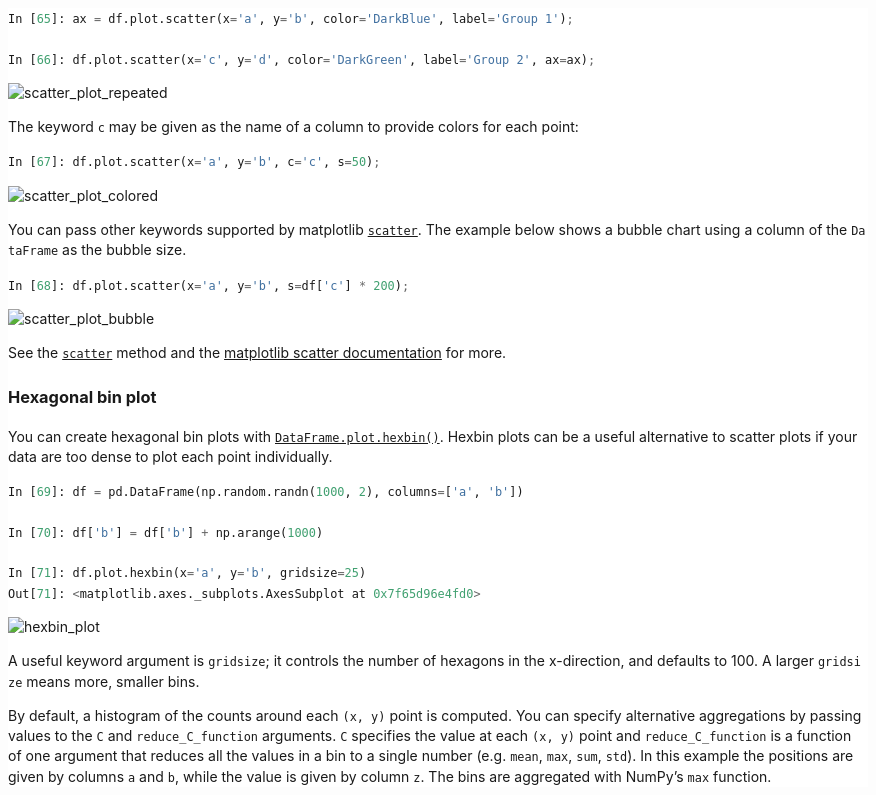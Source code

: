 ``` python
In [65]: ax = df.plot.scatter(x='a', y='b', color='DarkBlue', label='Group 1');

In [66]: df.plot.scatter(x='c', y='d', color='DarkGreen', label='Group 2', ax=ax);
```

![scatter_plot_repeated](/static/images/scatter_plot_repeated.png)

The keyword ``c`` may be given as the name of a column to provide colors for
each point:

``` python
In [67]: df.plot.scatter(x='a', y='b', c='c', s=50);
```

![scatter_plot_colored](/static/images/scatter_plot_colored.png)

You can pass other keywords supported by matplotlib
[``scatter``](https://matplotlib.org/api/_as_gen/matplotlib.axes.Axes.scatter.html#matplotlib.axes.Axes.scatter). The example  below shows a
bubble chart using a column of the ``DataFrame`` as the bubble size.

``` python
In [68]: df.plot.scatter(x='a', y='b', s=df['c'] * 200);
```

![scatter_plot_bubble](/static/images/scatter_plot_bubble.png)

See the [``scatter``](https://matplotlib.org/api/_as_gen/matplotlib.axes.Axes.scatter.html#matplotlib.axes.Axes.scatter) method and the
[matplotlib scatter documentation](http://matplotlib.org/api/pyplot_api.html#matplotlib.pyplot.scatter) for more.

### Hexagonal bin plot

You can create hexagonal bin plots with [``DataFrame.plot.hexbin()``](https://pandas.pydata.org/pandas-docs/stable/reference/api/pandas.DataFrame.plot.hexbin.html#pandas.DataFrame.plot.hexbin).
Hexbin plots can be a useful alternative to scatter plots if your data are
too dense to plot each point individually.

``` python
In [69]: df = pd.DataFrame(np.random.randn(1000, 2), columns=['a', 'b'])

In [70]: df['b'] = df['b'] + np.arange(1000)

In [71]: df.plot.hexbin(x='a', y='b', gridsize=25)
Out[71]: <matplotlib.axes._subplots.AxesSubplot at 0x7f65d96e4fd0>
```

![hexbin_plot](/static/images/hexbin_plot.png)

A useful keyword argument is ``gridsize``; it controls the number of hexagons
in the x-direction, and defaults to 100. A larger ``gridsize`` means more, smaller
bins.

By default, a histogram of the counts around each ``(x, y)`` point is computed.
You can specify alternative aggregations by passing values to the ``C`` and
``reduce_C_function`` arguments. ``C`` specifies the value at each ``(x, y)`` point
and ``reduce_C_function`` is a function of one argument that reduces all the
values in a bin to a single number (e.g. ``mean``, ``max``, ``sum``, ``std``).  In this
example the positions are given by columns ``a`` and ``b``, while the value is
given by column ``z``. The bins are aggregated with NumPy’s ``max`` function.
